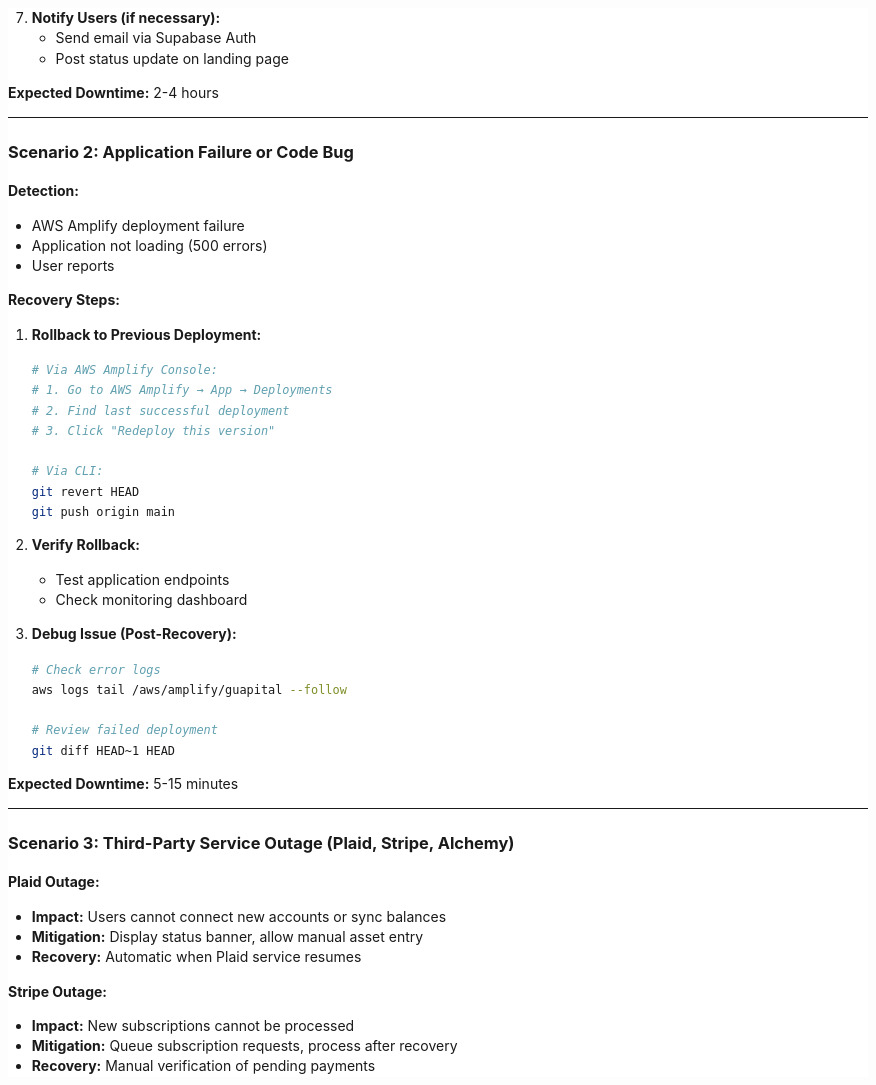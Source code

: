 7. **Notify Users (if necessary):**
   - Send email via Supabase Auth
   - Post status update on landing page

**Expected Downtime:** 2-4 hours

---

### Scenario 2: Application Failure or Code Bug

**Detection:**
- AWS Amplify deployment failure
- Application not loading (500 errors)
- User reports

**Recovery Steps:**

1. **Rollback to Previous Deployment:**
   ```bash
   # Via AWS Amplify Console:
   # 1. Go to AWS Amplify → App → Deployments
   # 2. Find last successful deployment
   # 3. Click "Redeploy this version"

   # Via CLI:
   git revert HEAD
   git push origin main
   ```

2. **Verify Rollback:**
   - Test application endpoints
   - Check monitoring dashboard

3. **Debug Issue (Post-Recovery):**
   ```bash
   # Check error logs
   aws logs tail /aws/amplify/guapital --follow

   # Review failed deployment
   git diff HEAD~1 HEAD
   ```

**Expected Downtime:** 5-15 minutes

---

### Scenario 3: Third-Party Service Outage (Plaid, Stripe, Alchemy)

**Plaid Outage:**
- **Impact:** Users cannot connect new accounts or sync balances
- **Mitigation:** Display status banner, allow manual asset entry
- **Recovery:** Automatic when Plaid service resumes

**Stripe Outage:**
- **Impact:** New subscriptions cannot be processed
- **Mitigation:** Queue subscription requests, process after recovery
- **Recovery:** Manual verification of pending payments
